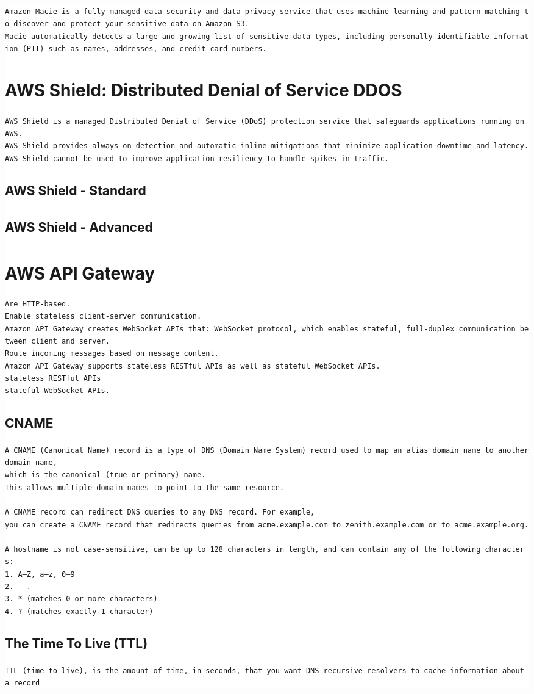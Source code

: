     Amazon Macie is a fully managed data security and data privacy service that uses machine learning and pattern matching to discover and protect your sensitive data on Amazon S3.
    Macie automatically detects a large and growing list of sensitive data types, including personally identifiable information (PII) such as names, addresses, and credit card numbers. 

# AWS Shield: Distributed Denial of Service DDOS

    AWS Shield is a managed Distributed Denial of Service (DDoS) protection service that safeguards applications running on AWS.
    AWS Shield provides always-on detection and automatic inline mitigations that minimize application downtime and latency.
    AWS Shield cannot be used to improve application resiliency to handle spikes in traffic.

## AWS Shield - Standard

## AWS Shield - Advanced

# AWS API Gateway

    Are HTTP-based.
    Enable stateless client-server communication.
    Amazon API Gateway creates WebSocket APIs that: WebSocket protocol, which enables stateful, full-duplex communication between client and server. 
    Route incoming messages based on message content.
    Amazon API Gateway supports stateless RESTful APIs as well as stateful WebSocket APIs.
    stateless RESTful APIs
    stateful WebSocket APIs.

## CNAME

    A CNAME (Canonical Name) record is a type of DNS (Domain Name System) record used to map an alias domain name to another domain name, 
    which is the canonical (true or primary) name. 
    This allows multiple domain names to point to the same resource.
    
    A CNAME record can redirect DNS queries to any DNS record. For example, 
    you can create a CNAME record that redirects queries from acme.example.com to zenith.example.com or to acme.example.org. 
    
    A hostname is not case-sensitive, can be up to 128 characters in length, and can contain any of the following characters: 
    1. A–Z, a–z, 0–9 
    2. - . 
    3. * (matches 0 or more characters) 
    4. ? (matches exactly 1 character)

## The Time To Live (TTL)

    TTL (time to live), is the amount of time, in seconds, that you want DNS recursive resolvers to cache information about a record
